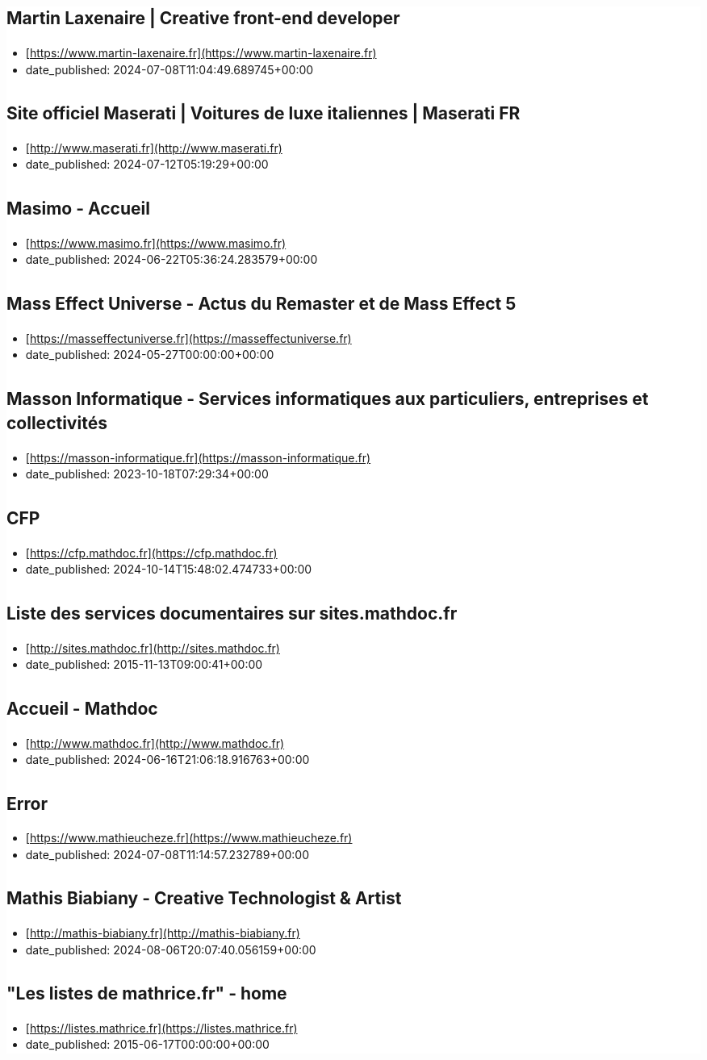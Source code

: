  ## Martin Laxenaire | Creative front-end developer
 - [https://www.martin-laxenaire.fr](https://www.martin-laxenaire.fr)
 - date_published: 2024-07-08T11:04:49.689745+00:00

 ## Site officiel Maserati | Voitures de luxe italiennes | Maserati FR
 - [http://www.maserati.fr](http://www.maserati.fr)
 - date_published: 2024-07-12T05:19:29+00:00

 ## Masimo - Accueil
 - [https://www.masimo.fr](https://www.masimo.fr)
 - date_published: 2024-06-22T05:36:24.283579+00:00

 ## Mass Effect Universe - Actus du Remaster et de Mass Effect 5
 - [https://masseffectuniverse.fr](https://masseffectuniverse.fr)
 - date_published: 2024-05-27T00:00:00+00:00

 ## Masson Informatique - Services informatiques aux particuliers, entreprises et collectivités
 - [https://masson-informatique.fr](https://masson-informatique.fr)
 - date_published: 2023-10-18T07:29:34+00:00

 ## CFP
 - [https://cfp.mathdoc.fr](https://cfp.mathdoc.fr)
 - date_published: 2024-10-14T15:48:02.474733+00:00

 ## Liste des services documentaires sur sites.mathdoc.fr
 - [http://sites.mathdoc.fr](http://sites.mathdoc.fr)
 - date_published: 2015-11-13T09:00:41+00:00

 ## Accueil - Mathdoc
 - [http://www.mathdoc.fr](http://www.mathdoc.fr)
 - date_published: 2024-06-16T21:06:18.916763+00:00

 ## Error
 - [https://www.mathieucheze.fr](https://www.mathieucheze.fr)
 - date_published: 2024-07-08T11:14:57.232789+00:00

 ## Mathis Biabiany - Creative Technologist & Artist
 - [http://mathis-biabiany.fr](http://mathis-biabiany.fr)
 - date_published: 2024-08-06T20:07:40.056159+00:00

 ## "Les listes de mathrice.fr" - home
 - [https://listes.mathrice.fr](https://listes.mathrice.fr)
 - date_published: 2015-06-17T00:00:00+00:00

